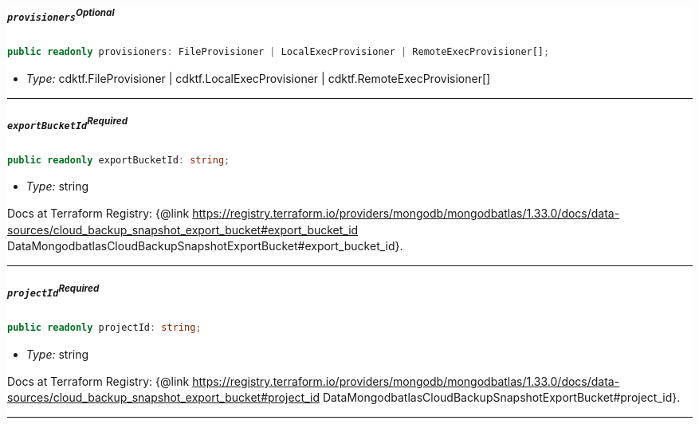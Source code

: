 ##### `provisioners`<sup>Optional</sup> <a name="provisioners" id="@cdktf/provider-mongodbatlas.dataMongodbatlasCloudBackupSnapshotExportBucket.DataMongodbatlasCloudBackupSnapshotExportBucketConfig.property.provisioners"></a>

```typescript
public readonly provisioners: FileProvisioner | LocalExecProvisioner | RemoteExecProvisioner[];
```

- *Type:* cdktf.FileProvisioner | cdktf.LocalExecProvisioner | cdktf.RemoteExecProvisioner[]

---

##### `exportBucketId`<sup>Required</sup> <a name="exportBucketId" id="@cdktf/provider-mongodbatlas.dataMongodbatlasCloudBackupSnapshotExportBucket.DataMongodbatlasCloudBackupSnapshotExportBucketConfig.property.exportBucketId"></a>

```typescript
public readonly exportBucketId: string;
```

- *Type:* string

Docs at Terraform Registry: {@link https://registry.terraform.io/providers/mongodb/mongodbatlas/1.33.0/docs/data-sources/cloud_backup_snapshot_export_bucket#export_bucket_id DataMongodbatlasCloudBackupSnapshotExportBucket#export_bucket_id}.

---

##### `projectId`<sup>Required</sup> <a name="projectId" id="@cdktf/provider-mongodbatlas.dataMongodbatlasCloudBackupSnapshotExportBucket.DataMongodbatlasCloudBackupSnapshotExportBucketConfig.property.projectId"></a>

```typescript
public readonly projectId: string;
```

- *Type:* string

Docs at Terraform Registry: {@link https://registry.terraform.io/providers/mongodb/mongodbatlas/1.33.0/docs/data-sources/cloud_backup_snapshot_export_bucket#project_id DataMongodbatlasCloudBackupSnapshotExportBucket#project_id}.

---



